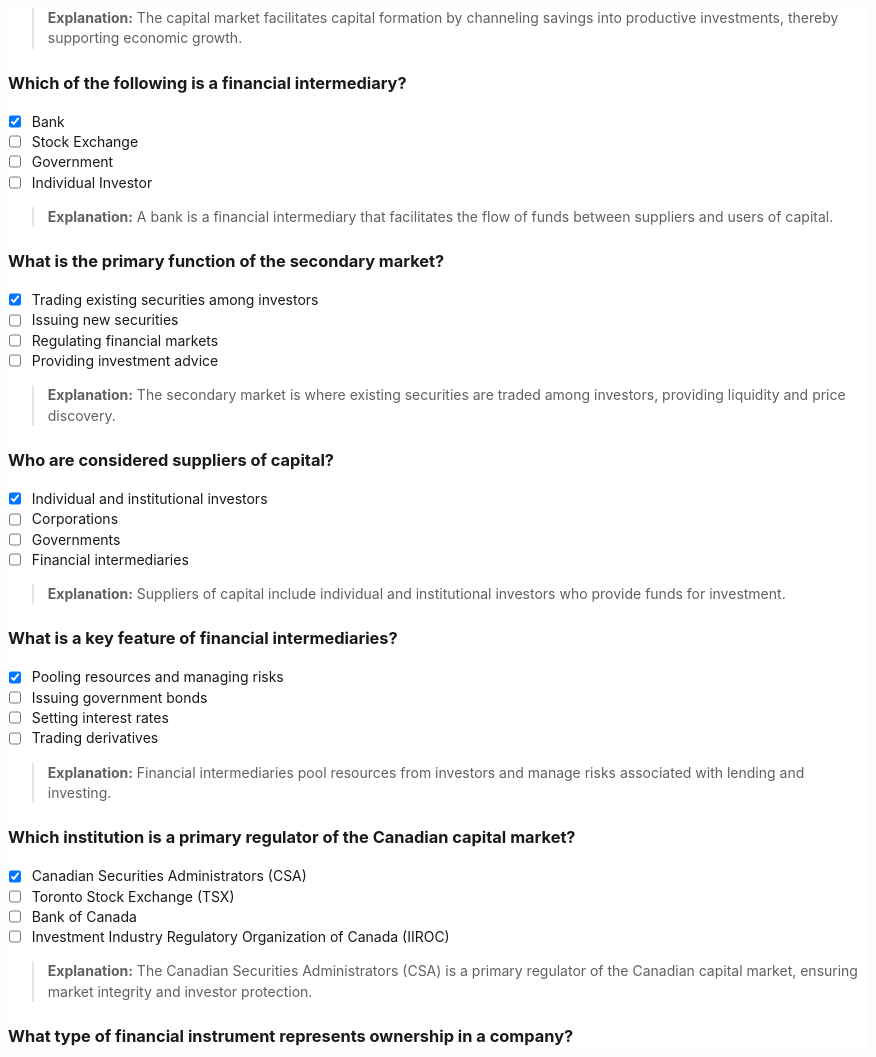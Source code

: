 > **Explanation:** The capital market facilitates capital formation by channeling savings into productive investments, thereby supporting economic growth.

### Which of the following is a financial intermediary?

- [x] Bank
- [ ] Stock Exchange
- [ ] Government
- [ ] Individual Investor

> **Explanation:** A bank is a financial intermediary that facilitates the flow of funds between suppliers and users of capital.

### What is the primary function of the secondary market?

- [x] Trading existing securities among investors
- [ ] Issuing new securities
- [ ] Regulating financial markets
- [ ] Providing investment advice

> **Explanation:** The secondary market is where existing securities are traded among investors, providing liquidity and price discovery.

### Who are considered suppliers of capital?

- [x] Individual and institutional investors
- [ ] Corporations
- [ ] Governments
- [ ] Financial intermediaries

> **Explanation:** Suppliers of capital include individual and institutional investors who provide funds for investment.

### What is a key feature of financial intermediaries?

- [x] Pooling resources and managing risks
- [ ] Issuing government bonds
- [ ] Setting interest rates
- [ ] Trading derivatives

> **Explanation:** Financial intermediaries pool resources from investors and manage risks associated with lending and investing.

### Which institution is a primary regulator of the Canadian capital market?

- [x] Canadian Securities Administrators (CSA)
- [ ] Toronto Stock Exchange (TSX)
- [ ] Bank of Canada
- [ ] Investment Industry Regulatory Organization of Canada (IIROC)

> **Explanation:** The Canadian Securities Administrators (CSA) is a primary regulator of the Canadian capital market, ensuring market integrity and investor protection.

### What type of financial instrument represents ownership in a company?
